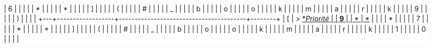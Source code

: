 | 6 |                  |                                        |        |
| * |                  |                                        |        |
| * |                  |                                        |        |
| ] |                  |                                        |        |
| ( |                  |                                        |        |
| # |                  |                                        |        |
| _ |                  |                                        |        |
| b |                  |                                        |        |
| o |                  |                                        |        |
| o |                  |                                        |        |
| k |                  |                                        |        |
| m |                  |                                        |        |
| a |                  |                                        |        |
| r |                  |                                        |        |
| k |                  |                                        |        |
| 9 |                  |                                        |        |
| ) |                  |                                        |        |
+---+------------------+----------------------------------------+--------+
| [ | > [**Priorité*   |                                        | **9**  |
| * | *](#_bookmark10) |                                        |        |
| * |                  |                                        |        |
| 7 |                  |                                        |        |
| * |                  |                                        |        |
| * |                  |                                        |        |
| ] |                  |                                        |        |
| ( |                  |                                        |        |
| # |                  |                                        |        |
| _ |                  |                                        |        |
| b |                  |                                        |        |
| o |                  |                                        |        |
| o |                  |                                        |        |
| k |                  |                                        |        |
| m |                  |                                        |        |
| a |                  |                                        |        |
| r |                  |                                        |        |
| k |                  |                                        |        |
| 1 |                  |                                        |        |
| 0 |                  |                                        |        |